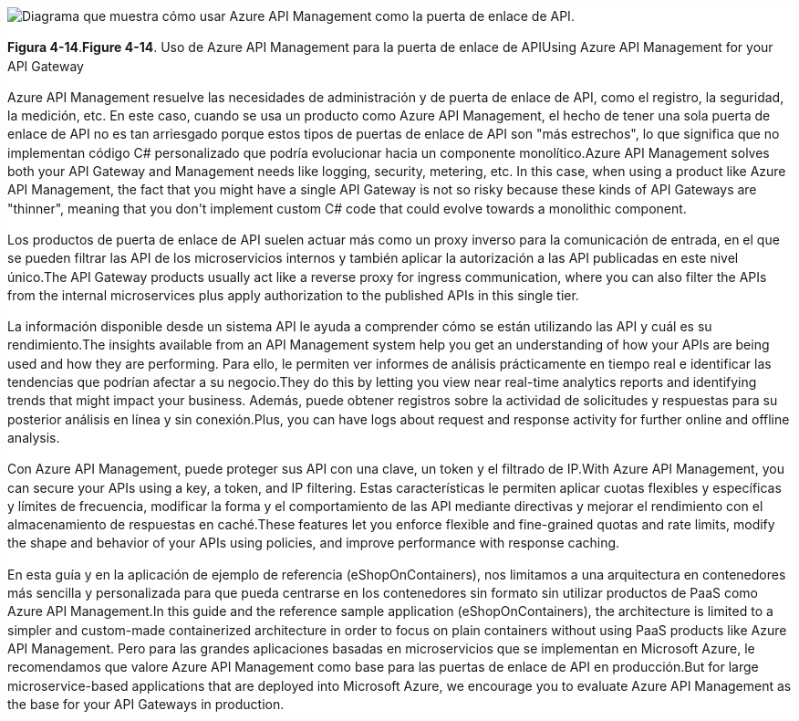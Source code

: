 ![Diagrama que muestra cómo usar Azure API Management como la puerta de enlace de API.](./media/direct-client-to-microservice-communication-versus-the-API-Gateway-pattern/api-gateway-azure-api-management.png)

<span data-ttu-id="84840-232">**Figura 4-14**.</span><span class="sxs-lookup"><span data-stu-id="84840-232">**Figure 4-14**.</span></span> <span data-ttu-id="84840-233">Uso de Azure API Management para la puerta de enlace de API</span><span class="sxs-lookup"><span data-stu-id="84840-233">Using Azure API Management for your API Gateway</span></span>

<span data-ttu-id="84840-234">Azure API Management resuelve las necesidades de administración y de puerta de enlace de API, como el registro, la seguridad, la medición, etc. En este caso, cuando se usa un producto como Azure API Management, el hecho de tener una sola puerta de enlace de API no es tan arriesgado porque estos tipos de puertas de enlace de API son "más estrechos", lo que significa que no implementan código C# personalizado que podría evolucionar hacia un componente monolítico.</span><span class="sxs-lookup"><span data-stu-id="84840-234">Azure API Management solves both your API Gateway and Management needs like logging, security, metering, etc. In this case, when using a product like Azure API Management, the fact that you might have a single API Gateway is not so risky because these kinds of API Gateways are "thinner", meaning that you don't implement custom C# code that could evolve towards a monolithic component.</span></span>

<span data-ttu-id="84840-235">Los productos de puerta de enlace de API suelen actuar más como un proxy inverso para la comunicación de entrada, en el que se pueden filtrar las API de los microservicios internos y también aplicar la autorización a las API publicadas en este nivel único.</span><span class="sxs-lookup"><span data-stu-id="84840-235">The API Gateway products usually act like a reverse proxy for ingress communication, where you can also filter the APIs from the internal microservices plus apply authorization to the published APIs in this single tier.</span></span>

<span data-ttu-id="84840-236">La información disponible desde un sistema API le ayuda a comprender cómo se están utilizando las API y cuál es su rendimiento.</span><span class="sxs-lookup"><span data-stu-id="84840-236">The insights available from an API Management system help you get an understanding of how your APIs are being used and how they are performing.</span></span> <span data-ttu-id="84840-237">Para ello, le permiten ver informes de análisis prácticamente en tiempo real e identificar las tendencias que podrían afectar a su negocio.</span><span class="sxs-lookup"><span data-stu-id="84840-237">They do this by letting you view near real-time analytics reports and identifying trends that might impact your business.</span></span> <span data-ttu-id="84840-238">Además, puede obtener registros sobre la actividad de solicitudes y respuestas para su posterior análisis en línea y sin conexión.</span><span class="sxs-lookup"><span data-stu-id="84840-238">Plus, you can have logs about request and response activity for further online and offline analysis.</span></span>

<span data-ttu-id="84840-239">Con Azure API Management, puede proteger sus API con una clave, un token y el filtrado de IP.</span><span class="sxs-lookup"><span data-stu-id="84840-239">With Azure API Management, you can secure your APIs using a key, a token, and IP filtering.</span></span> <span data-ttu-id="84840-240">Estas características le permiten aplicar cuotas flexibles y específicas y límites de frecuencia, modificar la forma y el comportamiento de las API mediante directivas y mejorar el rendimiento con el almacenamiento de respuestas en caché.</span><span class="sxs-lookup"><span data-stu-id="84840-240">These features let you enforce flexible and fine-grained quotas and rate limits, modify the shape and behavior of your APIs using policies, and improve performance with response caching.</span></span>

<span data-ttu-id="84840-241">En esta guía y en la aplicación de ejemplo de referencia (eShopOnContainers), nos limitamos a una arquitectura en contenedores más sencilla y personalizada para que pueda centrarse en los contenedores sin formato sin utilizar productos de PaaS como Azure API Management.</span><span class="sxs-lookup"><span data-stu-id="84840-241">In this guide and the reference sample application (eShopOnContainers), the architecture is limited to a simpler and custom-made containerized architecture in order to focus on plain containers without using PaaS products like Azure API Management.</span></span> <span data-ttu-id="84840-242">Pero para las grandes aplicaciones basadas en microservicios que se implementan en Microsoft Azure, le recomendamos que valore Azure API Management como base para las puertas de enlace de API en producción.</span><span class="sxs-lookup"><span data-stu-id="84840-242">But for large microservice-based applications that are deployed into Microsoft Azure, we encourage you to evaluate Azure API Management as the base for your API Gateways in production.</span></span>
